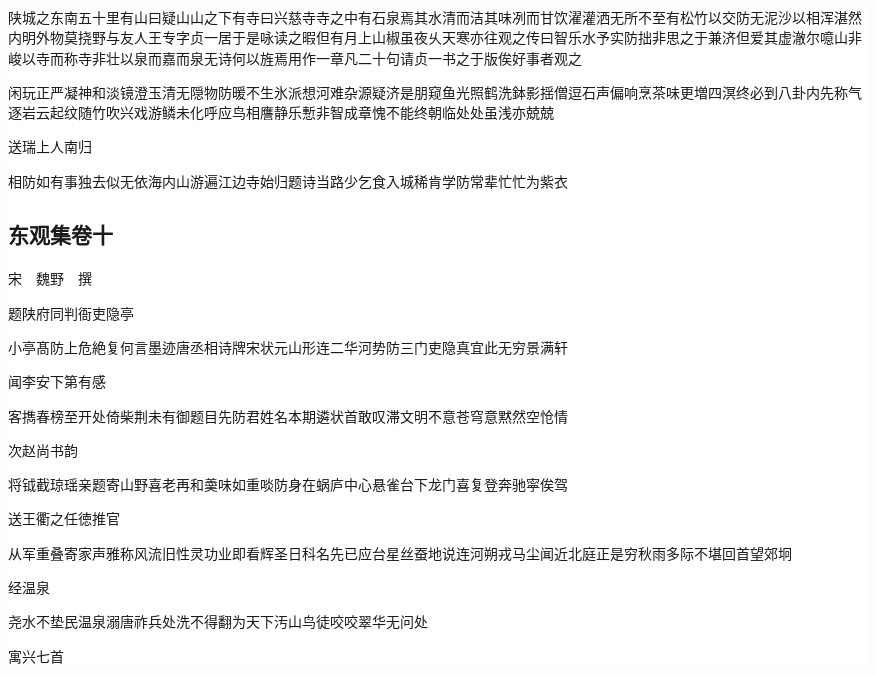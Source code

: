 陕城之东南五十里有山曰疑山山之下有寺曰兴慈寺寺之中有石泉焉其水清而洁其味冽而甘饮濯灌洒无所不至有松竹以交防无泥沙以相浑湛然内明外物莫挠野与友人王专字贞一居于是咏读之暇但有月上山椒虽夜乆天寒亦往观之传曰智乐水予实防拙非思之于兼济但爱其虚澈尔噫山非峻以寺而称寺非壮以泉而嘉而泉无诗何以旌焉用作一章凡二十句请贞一书之于版俟好事者观之  

闲玩正严凝神和淡镜澄玉清无隠物防暖不生氷派想河难杂源疑济是朋窥鱼光照鹤洗鉢影揺僧逗石声偏响烹茶味更増四溟终必到八卦内先称气逐岩云起纹随竹吹兴戏游鳞未化呼应鸟相譍静乐慙非智成章愧不能终朝临处处虽浅亦兢兢  

送瑞上人南归  

相防如有事独去似无依海内山游遍江边寺始归题诗当路少乞食入城稀肯学防常辈忙忙为紫衣  

## 东观集卷十

宋　魏野　撰  

题陕府同判衙吏隐亭  

小亭髙防上危絶复何言墨迹唐丞相诗牌宋状元山形连二华河势防三门吏隐真宜此无穷景满轩  

闻李安下第有感  

客擕春榜至开处倚柴荆未有御题目先防君姓名本期遴状首敢叹滞文明不意苍穹意黙然空怆情  

次赵尚书韵  

将钺截琼瑶亲题寄山野喜老再和羮味如重啖防身在蜗庐中心悬雀台下龙门喜复登奔驰寜俟驾  

送王衢之任徳推官  

从军重叠寄家声雅称风流旧性灵功业即看辉圣日科名先已应台星丝蚕地说连河朔戎马尘闻近北庭正是穷秋雨多际不堪回首望郊坰  

经温泉  

尧水不垫民温泉溺唐祚兵处洗不得翻为天下汚山鸟徒咬咬翠华无问处  

寓兴七首  

